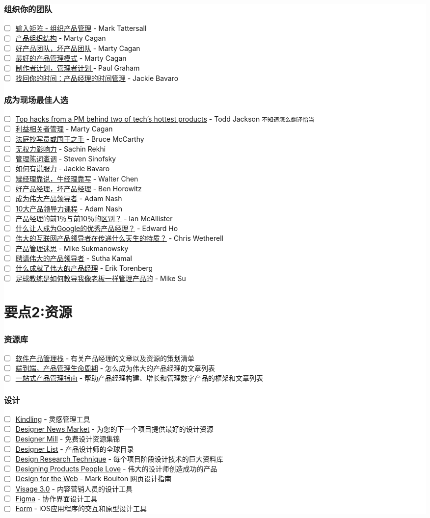 ### 组织你的团队
- [ ] [输入矩阵 - 组织产品管理](https://www.braintreepayments.com/braintrust/Enter-the-Matrix-Organizing-Product-Management) - Mark Tattersall
- [ ] [产品组织结构](http://www.svpg.com/product-organizational-structure/) - Marty Cagan
- [ ] [好产品团队，坏产品团队](http://www.svpg.com/good-product-team-bad-product-team/) - Marty Cagan
- [ ] [最好的产品管理模式](http://svpg.com/the-best-product-management-model/) - Marty Cagan
- [ ] [制作者计划，管理者计划 ](http://www.paulgraham.com/makersschedule.html) - Paul Graham
- [ ] [找回你的时间：产品经理的时间管理](https://pmblog.quora.com/Take-back-your-day-Time-Management-for-PMs) - Jackie Bavaro

### 成为现场最佳人选
- [ ] [Top hacks from a PM behind two of tech’s hottest products](http://firstround.com/article/Top-Hacks-from-a-PM-Behind-Two-of-Techs-Hottest-Products) - Todd Jackson `不知道怎么翻译恰当`
- [ ] [利益相关者管理](http://www.svproduct.com/stakeholder-management/) - Marty Cagan
- [ ] [法庭抄写员或国王之手](http://www.productpowers.com/blog/court-scribe-or-hand-of-the-king.html) - Bruce McCarthy
- [ ] [无权力影响力](http://www.sachinrekhi.com/blog/2013/02/19/the-most-underrated-product-management-skill-influence-without-authority) - Sachin Rekhi
- [ ] [管理陈词滥调](http://blog.learningbyshipping.com/2014/10/23/management-cliches-that-work/) - Steven Sinofsky
- [ ] [如何有说服力](https://pmblog.quora.com/How-to-be-persuasive) - Jackie Bavaro
- [ ] [矬经理靠说，牛经理靠写](http://blog.idonethis.com/managers-write/) - Walter Chen
- [ ] [好产品经理，坏产品经理](http://benhorowitz.files.wordpress.com/2010/05/good-product-manager.pdf) - Ben Horowitz
- [ ] [成为伟大产品领导者](http://blog.adamnash.com/2011/12/16/be-a-great-product-leader/) - Adam Nash
- [ ] [10大产品领导力课程](http://blog.adamnash.com/2012/03/06/top-10-product-leadership-lessons/) - Adam Nash
- [ ] [产品经理的前1％与前10％的区别？](https://www.quora.com/What-distinguishes-the-Top-1-of-Product-Managers-from-the-Top-10/answer/Ian-McAllister?srid=3wR&st=ns) - Ian McAllister
- [ ] [什么让人成为Google的优秀产品经理？](https://www.quora.com/What-makes-someone-a-great-product-manager-at-Google?) - Edward Ho
- [ ] [伟大的互联网产品领导者在传递什么天生的特质？](https://www.quora.com/What-innate-traits-do-great-Internet-product-leaders-share) - Chris Wetherell
- [ ] [产品管理迷思](http://blog.parsely.com/post/907/musings-on-product-management/) - Mike Sukmanowsky
- [ ] [聘请伟大的产品领导者](https://medium.com/@suthakamal/hiring-a-great-product-leader-12365570c974) - Sutha Kamal
- [ ] [什么成就了伟大的产品经理](http://hatchery.vc/what-makes-a-great-product-manager/) - Erik Torenberg
- [ ] [足球教练是如何教导我像老板一样管理产品的](https://medium.com/@biggiesu/how-a-football-coach-taught-me-to-product-manage-like-a-boss-926ab5c39156) - Mike Su

# 要点2:资源

### 资源库
- [ ] [软件产品管理栈](http://softwareproductmanagement.co/) - 有关产品经理的文章以及资源的策划清单
- [ ] [端到端，产品管理生命周期](http://attackwithnumbers.com/i-love-product-management) - 怎么成为伟大的产品经理的文章列表
- [ ] [一站式产品管理指南](http://www.digitalfriday.co/productmanagementguide/) - 帮助产品经理构建、增长和管理数字产品的框架和文章列表

### 设计
- [ ] [Kindling](https://www.producthunt.com/r/9c7a76d74a/7801) - 灵感管理工具
- [ ] [Designer News Market](https://www.producthunt.com/r/575fefd1ae2db4/47337) - 为您的下一个项目提供最好的设计资源
- [ ] [Designer Mill](https://www.producthunt.com/r/815baac8e14f4b/33101) - 免费设计资源集锦
- [ ] [Designer List](https://www.producthunt.com/r/4f7835df27673a/32477) - 产品设计师的全球目录
- [ ] [Design Research Technique](https://www.producthunt.com/r/2615fd1934/15385) - 每个项目阶段设计技术的巨大资料库
- [ ] [Designing Products People Love](https://www.producthunt.com/r/2f8dfe830b3574/45434) - 伟大的设计师创造成功的产品
- [ ] [Design for the Web](https://www.producthunt.com/r/6ed6f8afa9/2604) - Mark Boulton 网页设计指南
- [ ] [Visage 3.0](https://www.producthunt.com/r/81998014e017b1/52612) - 内容营销人员的设计工具
- [ ] [Figma](https://www.producthunt.com/r/a5cdda07d4a14c/42984) - 协作界面设计工具
- [ ] [Form](https://www.producthunt.com/r/71c2910d84/7677) - iOS应用程序的交互和原型设计工具